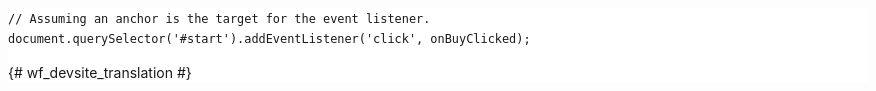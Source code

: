     // Assuming an anchor is the target for the event listener.
    document.querySelector('#start').addEventListener('click', onBuyClicked);



{# wf_devsite_translation #}
